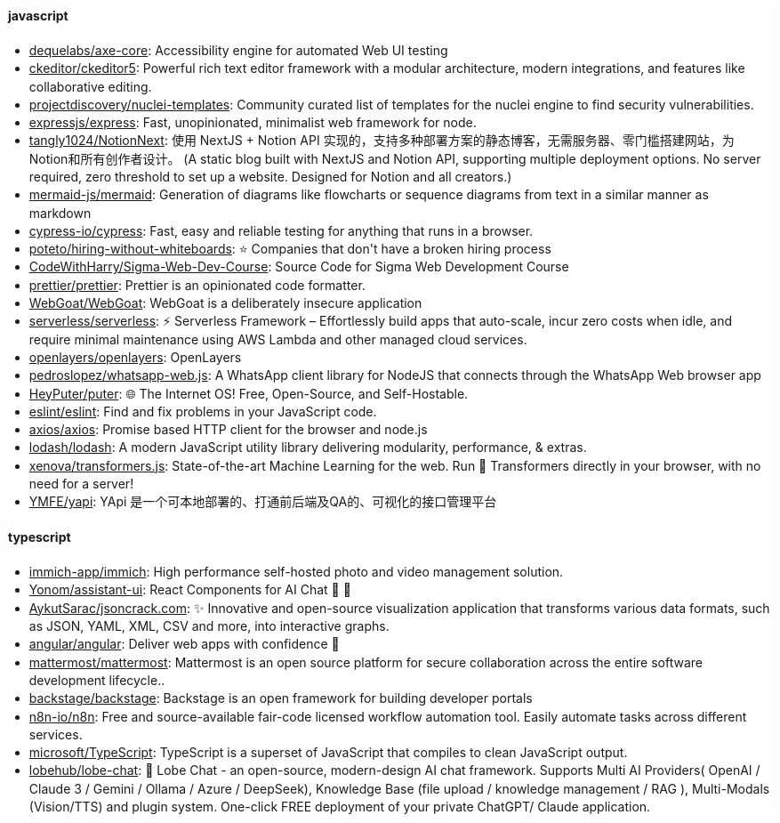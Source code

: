 #### javascript
* [dequelabs/axe-core](https://github.com/dequelabs/axe-core): Accessibility engine for automated Web UI testing
* [ckeditor/ckeditor5](https://github.com/ckeditor/ckeditor5): Powerful rich text editor framework with a modular architecture, modern integrations, and features like collaborative editing.
* [projectdiscovery/nuclei-templates](https://github.com/projectdiscovery/nuclei-templates): Community curated list of templates for the nuclei engine to find security vulnerabilities.
* [expressjs/express](https://github.com/expressjs/express): Fast, unopinionated, minimalist web framework for node.
* [tangly1024/NotionNext](https://github.com/tangly1024/NotionNext): 使用 NextJS + Notion API 实现的，支持多种部署方案的静态博客，无需服务器、零门槛搭建网站，为Notion和所有创作者设计。 (A static blog built with NextJS and Notion API, supporting multiple deployment options. No server required, zero threshold to set up a website. Designed for Notion and all creators.)
* [mermaid-js/mermaid](https://github.com/mermaid-js/mermaid): Generation of diagrams like flowcharts or sequence diagrams from text in a similar manner as markdown
* [cypress-io/cypress](https://github.com/cypress-io/cypress): Fast, easy and reliable testing for anything that runs in a browser.
* [poteto/hiring-without-whiteboards](https://github.com/poteto/hiring-without-whiteboards): ⭐️ Companies that don't have a broken hiring process
* [CodeWithHarry/Sigma-Web-Dev-Course](https://github.com/CodeWithHarry/Sigma-Web-Dev-Course): Source Code for Sigma Web Development Course
* [prettier/prettier](https://github.com/prettier/prettier): Prettier is an opinionated code formatter.
* [WebGoat/WebGoat](https://github.com/WebGoat/WebGoat): WebGoat is a deliberately insecure application
* [serverless/serverless](https://github.com/serverless/serverless): ⚡ Serverless Framework – Effortlessly build apps that auto-scale, incur zero costs when idle, and require minimal maintenance using AWS Lambda and other managed cloud services.
* [openlayers/openlayers](https://github.com/openlayers/openlayers): OpenLayers
* [pedroslopez/whatsapp-web.js](https://github.com/pedroslopez/whatsapp-web.js): A WhatsApp client library for NodeJS that connects through the WhatsApp Web browser app
* [HeyPuter/puter](https://github.com/HeyPuter/puter): 🌐 The Internet OS! Free, Open-Source, and Self-Hostable.
* [eslint/eslint](https://github.com/eslint/eslint): Find and fix problems in your JavaScript code.
* [axios/axios](https://github.com/axios/axios): Promise based HTTP client for the browser and node.js
* [lodash/lodash](https://github.com/lodash/lodash): A modern JavaScript utility library delivering modularity, performance, & extras.
* [xenova/transformers.js](https://github.com/xenova/transformers.js): State-of-the-art Machine Learning for the web. Run 🤗 Transformers directly in your browser, with no need for a server!
* [YMFE/yapi](https://github.com/YMFE/yapi): YApi 是一个可本地部署的、打通前后端及QA的、可视化的接口管理平台

#### typescript
* [immich-app/immich](https://github.com/immich-app/immich): High performance self-hosted photo and video management solution.
* [Yonom/assistant-ui](https://github.com/Yonom/assistant-ui): React Components for AI Chat 💬 🚀
* [AykutSarac/jsoncrack.com](https://github.com/AykutSarac/jsoncrack.com): ✨ Innovative and open-source visualization application that transforms various data formats, such as JSON, YAML, XML, CSV and more, into interactive graphs.
* [angular/angular](https://github.com/angular/angular): Deliver web apps with confidence 🚀
* [mattermost/mattermost](https://github.com/mattermost/mattermost): Mattermost is an open source platform for secure collaboration across the entire software development lifecycle..
* [backstage/backstage](https://github.com/backstage/backstage): Backstage is an open framework for building developer portals
* [n8n-io/n8n](https://github.com/n8n-io/n8n): Free and source-available fair-code licensed workflow automation tool. Easily automate tasks across different services.
* [microsoft/TypeScript](https://github.com/microsoft/TypeScript): TypeScript is a superset of JavaScript that compiles to clean JavaScript output.
* [lobehub/lobe-chat](https://github.com/lobehub/lobe-chat): 🤯 Lobe Chat - an open-source, modern-design AI chat framework. Supports Multi AI Providers( OpenAI / Claude 3 / Gemini / Ollama / Azure / DeepSeek), Knowledge Base (file upload / knowledge management / RAG ), Multi-Modals (Vision/TTS) and plugin system. One-click FREE deployment of your private ChatGPT/ Claude application.